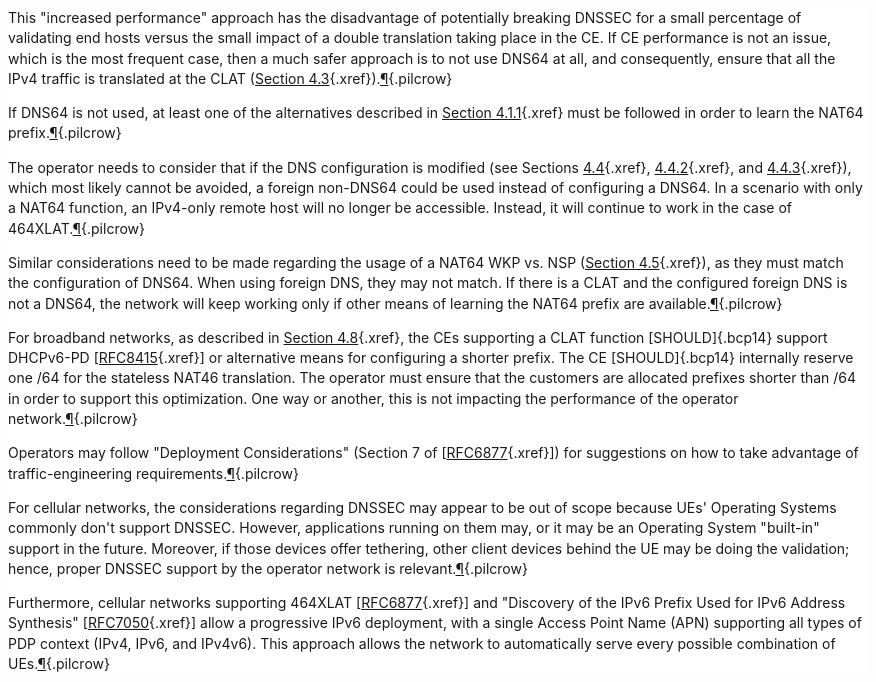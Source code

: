 This \"increased performance\" approach has the disadvantage of
potentially breaking DNSSEC for a small percentage of validating end
hosts versus the small impact of a double translation taking place in
the CE. If CE performance is not an issue, which is the most frequent
case, then a much safer approach is to not use DNS64 at all, and
consequently, ensure that all the IPv4 traffic is translated at the CLAT
([Section 4.3](#xlatwwdns64){.xref}).[¶](#section-5-6){.pilcrow}

If DNS64 is not used, at least one of the alternatives described in
[Section 4.1.1](#nodns64){.xref} must be followed in order to learn the
NAT64 prefix.[¶](#section-5-7){.pilcrow}

The operator needs to consider that if the DNS configuration is modified
(see Sections [4.4](#foreignDNS){.xref}, [4.4.2](#dnspriv){.xref}, and
[4.4.3](#SplitDNS){.xref}), which most likely cannot be avoided, a
foreign non-DNS64 could be used instead of configuring a DNS64. In a
scenario with only a NAT64 function, an IPv4-only remote host will no
longer be accessible. Instead, it will continue to work in the case of
464XLAT.[¶](#section-5-8){.pilcrow}

Similar considerations need to be made regarding the usage of a NAT64
WKP vs. NSP ([Section 4.5](#WKP-NSP){.xref}), as they must match the
configuration of DNS64. When using foreign DNS, they may not match. If
there is a CLAT and the configured foreign DNS is not a DNS64, the
network will keep working only if other means of learning the NAT64
prefix are available.[¶](#section-5-9){.pilcrow}

For broadband networks, as described in [Section 4.8](#CLAT){.xref}, the
CEs supporting a CLAT function [SHOULD]{.bcp14} support DHCPv6-PD
\[[RFC8415](#RFC8415){.xref}\] or alternative means for configuring a
shorter prefix. The CE [SHOULD]{.bcp14} internally reserve one /64 for
the stateless NAT46 translation. The operator must ensure that the
customers are allocated prefixes shorter than /64 in order to support
this optimization. One way or another, this is not impacting the
performance of the operator network.[¶](#section-5-10){.pilcrow}

Operators may follow \"Deployment Considerations\" (Section 7 of
\[[RFC6877](#RFC6877){.xref}\]) for suggestions on how to take advantage
of traffic-engineering requirements.[¶](#section-5-11){.pilcrow}

For cellular networks, the considerations regarding DNSSEC may appear to
be out of scope because UEs\' Operating Systems commonly don\'t support
DNSSEC. However, applications running on them may, or it may be an
Operating System \"built-in\" support in the future. Moreover, if those
devices offer tethering, other client devices behind the UE may be doing
the validation; hence, proper DNSSEC support by the operator network is
relevant.[¶](#section-5-12){.pilcrow}

Furthermore, cellular networks supporting 464XLAT
\[[RFC6877](#RFC6877){.xref}\] and \"Discovery of the IPv6 Prefix Used
for IPv6 Address Synthesis\" \[[RFC7050](#RFC7050){.xref}\] allow a
progressive IPv6 deployment, with a single Access Point Name (APN)
supporting all types of PDP context (IPv4, IPv6, and IPv4v6). This
approach allows the network to automatically serve every possible
combination of UEs.[¶](#section-5-13){.pilcrow}
